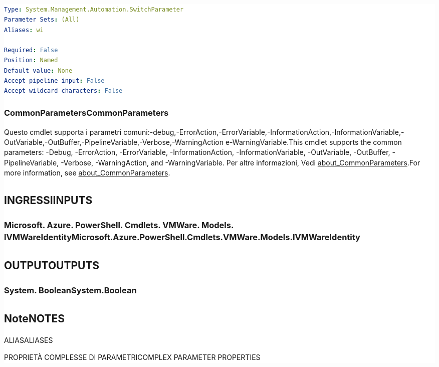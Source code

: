 ```yaml
Type: System.Management.Automation.SwitchParameter
Parameter Sets: (All)
Aliases: wi

Required: False
Position: Named
Default value: None
Accept pipeline input: False
Accept wildcard characters: False
```

### <span data-ttu-id="25907-137">CommonParameters</span><span class="sxs-lookup"><span data-stu-id="25907-137">CommonParameters</span></span>
<span data-ttu-id="25907-138">Questo cmdlet supporta i parametri comuni:-debug,-ErrorAction,-ErrorVariable,-InformationAction,-InformationVariable,-OutVariable,-OutBuffer,-PipelineVariable,-Verbose,-WarningAction e-WarningVariable.</span><span class="sxs-lookup"><span data-stu-id="25907-138">This cmdlet supports the common parameters: -Debug, -ErrorAction, -ErrorVariable, -InformationAction, -InformationVariable, -OutVariable, -OutBuffer, -PipelineVariable, -Verbose, -WarningAction, and -WarningVariable.</span></span> <span data-ttu-id="25907-139">Per altre informazioni, Vedi [about_CommonParameters](http://go.microsoft.com/fwlink/?LinkID=113216).</span><span class="sxs-lookup"><span data-stu-id="25907-139">For more information, see [about_CommonParameters](http://go.microsoft.com/fwlink/?LinkID=113216).</span></span>

## <span data-ttu-id="25907-140">INGRESSI</span><span class="sxs-lookup"><span data-stu-id="25907-140">INPUTS</span></span>

### <span data-ttu-id="25907-141">Microsoft. Azure. PowerShell. Cmdlets. VMWare. Models. IVMWareIdentity</span><span class="sxs-lookup"><span data-stu-id="25907-141">Microsoft.Azure.PowerShell.Cmdlets.VMWare.Models.IVMWareIdentity</span></span>

## <span data-ttu-id="25907-142">OUTPUT</span><span class="sxs-lookup"><span data-stu-id="25907-142">OUTPUTS</span></span>

### <span data-ttu-id="25907-143">System. Boolean</span><span class="sxs-lookup"><span data-stu-id="25907-143">System.Boolean</span></span>

## <span data-ttu-id="25907-144">Note</span><span class="sxs-lookup"><span data-stu-id="25907-144">NOTES</span></span>

<span data-ttu-id="25907-145">ALIAS</span><span class="sxs-lookup"><span data-stu-id="25907-145">ALIASES</span></span>

<span data-ttu-id="25907-146">PROPRIETÀ COMPLESSE DI PARAMETRI</span><span class="sxs-lookup"><span data-stu-id="25907-146">COMPLEX PARAMETER PROPERTIES</span></span>
